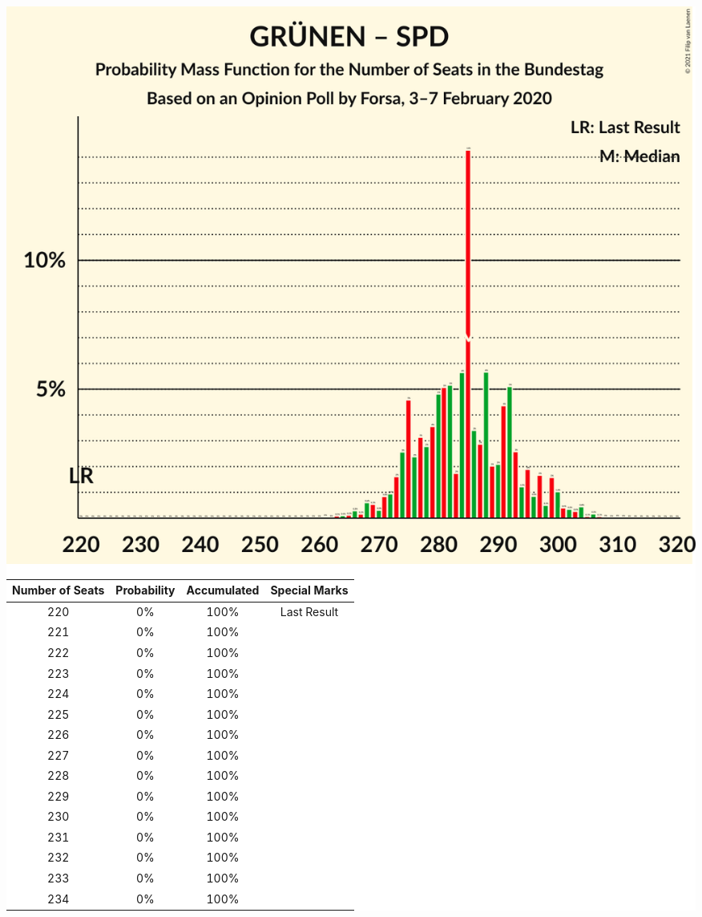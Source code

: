 ![Graph with seats probability mass function not yet produced](2020-02-07-Forsa-coalitions-seats-pmf-grünen–spd.png "Seats Probability Mass Function")

| Number of Seats | Probability | Accumulated | Special Marks |
|:---------------:|:-----------:|:-----------:|:-------------:|
| 220 | 0% | 100% | Last Result |
| 221 | 0% | 100% |  |
| 222 | 0% | 100% |  |
| 223 | 0% | 100% |  |
| 224 | 0% | 100% |  |
| 225 | 0% | 100% |  |
| 226 | 0% | 100% |  |
| 227 | 0% | 100% |  |
| 228 | 0% | 100% |  |
| 229 | 0% | 100% |  |
| 230 | 0% | 100% |  |
| 231 | 0% | 100% |  |
| 232 | 0% | 100% |  |
| 233 | 0% | 100% |  |
| 234 | 0% | 100% |  |